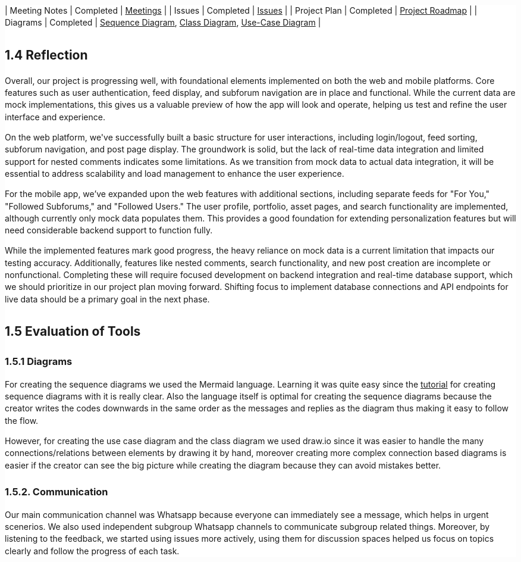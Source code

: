  | Meeting Notes | Completed | [Meetings](https://github.com/bounswe/bounswe2024group10/wiki/Meeting-Notes) | 
 | Issues | Completed | [Issues](https://github.com/bounswe/bounswe2024group10/issues) |
 | Project Plan | Completed | [Project Roadmap](https://github.com/bounswe/bounswe2024group10/wiki/Project-Plan-%E2%80%90-Tradeverse) |
| Diagrams | Completed | [Sequence Diagram](https://github.com/bounswe/bounswe2024group10/wiki/Tradeverse-Sequence-Diagrams), [Class Diagram](https://github.com/bounswe/bounswe2024group10/wiki/Tradeverse-Class-Diagram), [Use-Case Diagram](https://github.com/bounswe/bounswe2024group10/wiki/Tradeverse-Use-Case-Diagram) |
## 1.4 Reflection

Overall, our project is progressing well, with foundational elements implemented on both the web and mobile platforms. Core features such as user authentication, feed display, and subforum navigation are in place and functional. While the current data are mock implementations, this gives us a valuable preview of how the app will look and operate, helping us test and refine the user interface and experience.

On the web platform, we've successfully built a basic structure for user interactions, including login/logout, feed sorting, subforum navigation, and post page display. The groundwork is solid, but the lack of real-time data integration and limited support for nested comments indicates some limitations. As we transition from mock data to actual data integration, it will be essential to address scalability and load management to enhance the user experience.

For the mobile app, we’ve expanded upon the web features with additional sections, including separate feeds for "For You," "Followed Subforums," and "Followed Users." The user profile, portfolio, asset pages, and search functionality are implemented, although currently only mock data populates them. This provides a good foundation for extending personalization features but will need considerable backend support to function fully.

While the implemented features mark good progress, the heavy reliance on mock data is a current limitation that impacts our testing accuracy. Additionally, features like nested comments, search functionality, and new post creation are incomplete or nonfunctional. Completing these will require focused development on backend integration and real-time database support, which we should prioritize in our project plan moving forward. Shifting focus to implement database connections and API endpoints for live data should be a primary goal in the next phase.
## 1.5  Evaluation of Tools
### 1.5.1 Diagrams
For creating the sequence diagrams we used the Mermaid language. Learning it was quite easy since the [tutorial](https://mermaid.js.org/syntax/sequenceDiagram.html) for creating sequence diagrams with it is really clear. Also the language itself is optimal for creating the sequence diagrams because the creator writes the codes downwards in the same order as the messages and replies as the diagram thus making it easy to follow the flow.

However, for creating the use case diagram and the class diagram we used draw.io since it was easier to handle the many connections/relations between elements by drawing it by hand, moreover creating more complex connection based diagrams is easier if the creator can see the big picture while creating the diagram because they can avoid mistakes better. 

### 1.5.2. Communication
Our main communication channel was Whatsapp because everyone can immediately see a message, which helps in urgent scenerios. We also used independent subgroup Whatsapp channels to communicate subgroup related things. Moreover, by listening to the feedback, we started using issues more actively, using them for discussion spaces helped us focus on topics clearly and follow the progress of each task.
